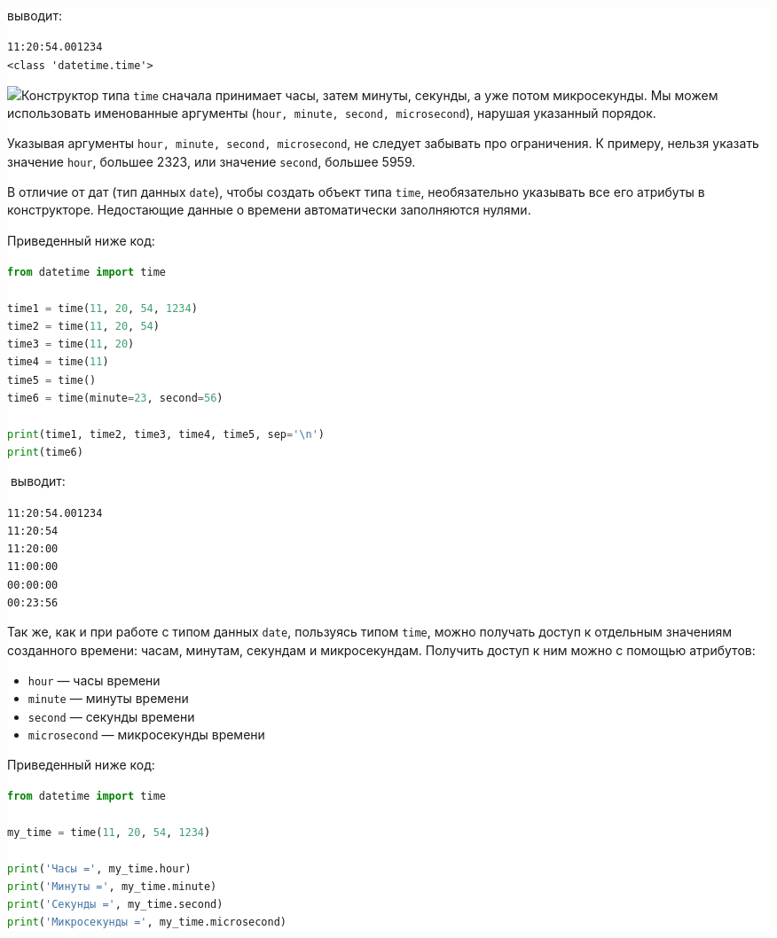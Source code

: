 выводит:

```no-highlight
11:20:54.001234
<class 'datetime.time'>
```

![](https://ucarecdn.com/e6356dc3-f501-48e9-9905-48eea2707835/)Конструктор типа `time` сначала принимает часы, затем минуты, секунды, а уже потом микросекунды. Мы можем использовать именованные аргументы (`hour, minute, second, microsecond`), нарушая указанный порядок. 

Указывая аргументы `hour, minute, second, microsecond`, не следует забывать про ограничения. К примеру, нельзя указать значение `hour`, большее 2323, или значение `second`, большее 5959.

В отличие от дат (тип данных `date`), чтобы создать объект типа `time`, необязательно указывать все его атрибуты в конструкторе. Недостающие данные о времени автоматически заполняются нулями.

Приведенный ниже код:

```python
from datetime import time

time1 = time(11, 20, 54, 1234)
time2 = time(11, 20, 54)
time3 = time(11, 20)
time4 = time(11)
time5 = time()
time6 = time(minute=23, second=56)

print(time1, time2, time3, time4, time5, sep='\n')
print(time6)
```

 выводит:

```no-highlight
11:20:54.001234
11:20:54
11:20:00
11:00:00
00:00:00
00:23:56
```

Так же, как и при работе с типом данных `date`, пользуясь типом `time`, можно получать доступ к отдельным значениям созданного времени: часам, минутам, секундам и микросекундам. Получить доступ к ним можно с помощью атрибутов:

- `hour` — часы времени
- `minute` — минуты времени
- `second` — секунды времени
- `microsecond` — микросекунды времени

Приведенный ниже код:

```python
from datetime import time

my_time = time(11, 20, 54, 1234)

print('Часы =', my_time.hour)
print('Минуты =', my_time.minute)
print('Секунды =', my_time.second)
print('Микросекунды =', my_time.microsecond)
```
